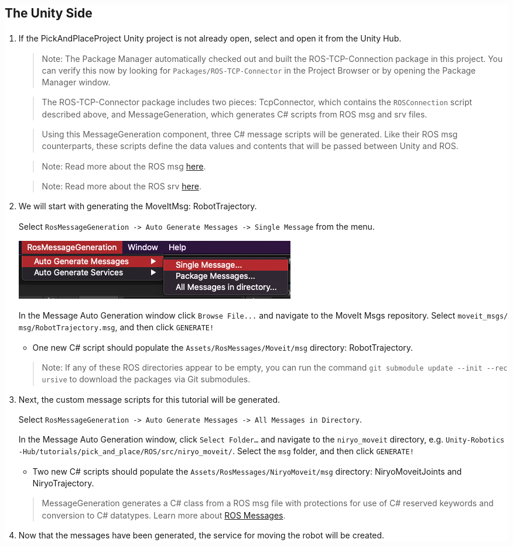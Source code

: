 
## The Unity Side

1. If the PickAndPlaceProject Unity project is not already open, select and open it from the Unity Hub.

   > Note: The Package Manager automatically checked out and built the ROS-TCP-Connection package in this project. You can verify this now by looking for `Packages/ROS-TCP-Connector` in the Project Browser or by opening the Package Manager window.

   > The ROS-TCP-Connector package includes two pieces: TcpConnector, which contains the `ROSConnection` script described above, and MessageGeneration, which generates C# scripts from ROS msg and srv files.

   > Using this MessageGeneration component, three C# message scripts will be generated. Like their ROS msg counterparts, these scripts define the data values and contents that will be passed between Unity and ROS.

   > Note: Read more about the ROS msg [here](http://wiki.ros.org/msg).

   > Note: Read more about the ROS srv [here](http://wiki.ros.org/srv).

1. We will start with generating the MoveItMsg: RobotTrajectory. 

   Select `RosMessageGeneration -> Auto Generate Messages -> Single Message` from the menu.

   ![](img/2_single.png)

   In the Message Auto Generation window click `Browse File...` and navigate to the MoveIt Msgs repository. Select `moveit_msgs/msg/RobotTrajectory.msg`, and then click `GENERATE!` 
	- One new C# script should populate the `Assets/RosMessages/Moveit/msg` directory: RobotTrajectory.
  
   > Note: If any of these ROS directories appear to be empty, you can run the command `git submodule update --init --recursive` to download the packages via Git submodules.
   
1. Next, the custom message scripts for this tutorial will be generated. 

   Select `RosMessageGeneration -> Auto Generate Messages -> All Messages in Directory`. 
   
   In the Message Auto Generation window, click `Select Folder…` and navigate to the `niryo_moveit` directory, e.g. `Unity-Robotics-Hub/tutorials/pick_and_place/ROS/src/niryo_moveit/`. Select the `msg` folder, and then click `GENERATE!`

	- Two new C# scripts should populate the `Assets/RosMessages/NiryoMoveit/msg` directory: NiryoMoveitJoints and NiryoTrajectory.
	
  
   > MessageGeneration generates a C# class from a ROS msg file with protections for use of C# reserved keywords and conversion to C# datatypes. Learn more about [ROS Messages](https://wiki.ros.org/Messages).

1. Now that the messages have been generated, the service for moving the robot will be created. 

